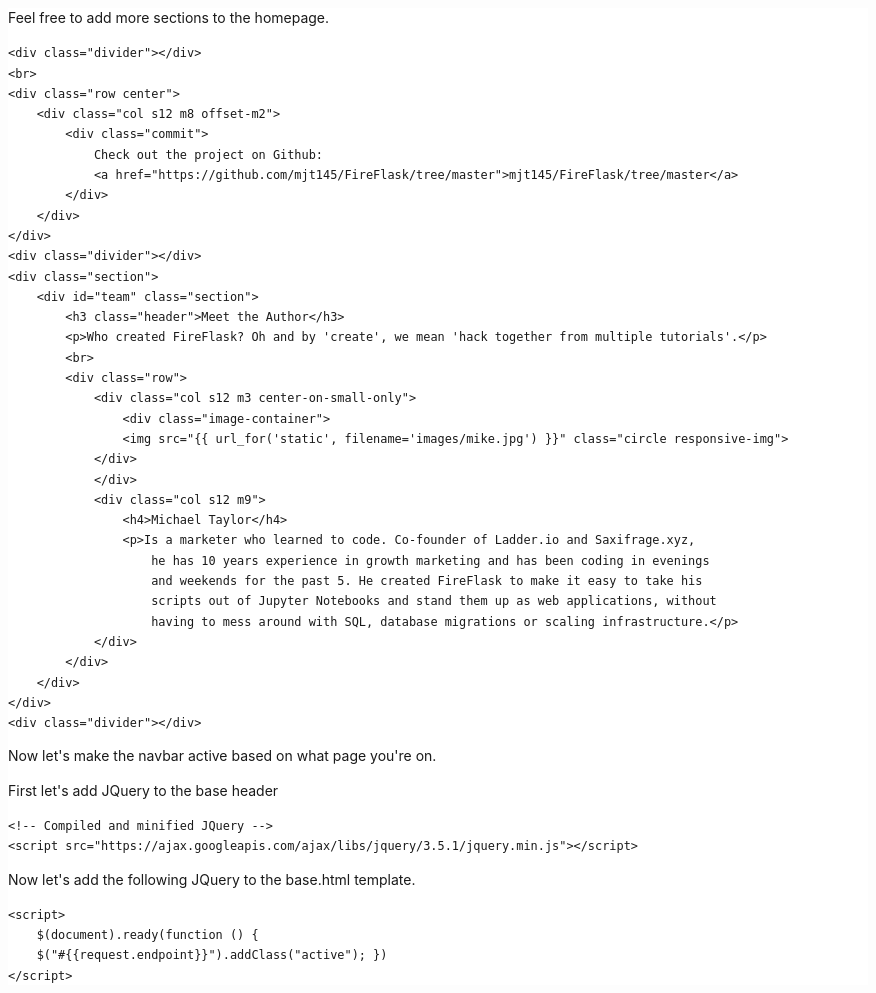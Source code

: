Feel free to add more sections to the homepage.
```
<div class="divider"></div>
<br>
<div class="row center">
    <div class="col s12 m8 offset-m2">
        <div class="commit">
            Check out the project on Github:
            <a href="https://github.com/mjt145/FireFlask/tree/master">mjt145/FireFlask/tree/master</a>
        </div>
    </div>
</div>
<div class="divider"></div>
<div class="section">
    <div id="team" class="section">
        <h3 class="header">Meet the Author</h3>
        <p>Who created FireFlask? Oh and by 'create', we mean 'hack together from multiple tutorials'.</p>
        <br>
        <div class="row">
            <div class="col s12 m3 center-on-small-only">
                <div class="image-container">
                <img src="{{ url_for('static', filename='images/mike.jpg') }}" class="circle responsive-img">
            </div>
            </div>
            <div class="col s12 m9">
                <h4>Michael Taylor</h4>
                <p>Is a marketer who learned to code. Co-founder of Ladder.io and Saxifrage.xyz, 
                    he has 10 years experience in growth marketing and has been coding in evenings 
                    and weekends for the past 5. He created FireFlask to make it easy to take his 
                    scripts out of Jupyter Notebooks and stand them up as web applications, without 
                    having to mess around with SQL, database migrations or scaling infrastructure.</p>
            </div>
        </div>
    </div>
</div>
<div class="divider"></div>   
```

Now let's make the navbar active based on what page you're on.

First let's add JQuery to the base header
```
<!-- Compiled and minified JQuery -->
<script src="https://ajax.googleapis.com/ajax/libs/jquery/3.5.1/jquery.min.js"></script>
```

Now let's add the following JQuery to the base.html template.
```
<script>
    $(document).ready(function () {
    $("#{{request.endpoint}}").addClass("active"); })
</script>  
```
